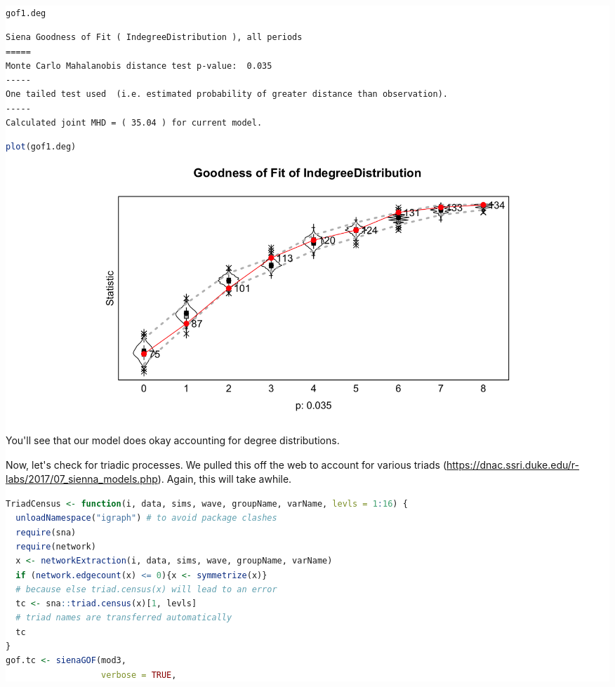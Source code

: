 ```r
gof1.deg
```

```
Siena Goodness of Fit ( IndegreeDistribution ), all periods
=====
Monte Carlo Mahalanobis distance test p-value:  0.035 
-----
One tailed test used  (i.e. estimated probability of greater distance than observation).
-----
Calculated joint MHD = ( 35.04 ) for current model.
```

```r
plot(gof1.deg)
```

<img src="8-SAOMs_files/figure-html/unnamed-chunk-59-1.png" width="70%" style="display: block; margin: auto;" />


You'll see that our model does okay accounting for degree distributions. 

Now, let's check for triadic processes. We pulled this off the web to account for various triads (https://dnac.ssri.duke.edu/r-labs/2017/07_sienna_models.php). Again, this will take awhile.



```r
TriadCensus <- function(i, data, sims, wave, groupName, varName, levls = 1:16) {
  unloadNamespace("igraph") # to avoid package clashes
  require(sna)
  require(network)
  x <- networkExtraction(i, data, sims, wave, groupName, varName)
  if (network.edgecount(x) <= 0){x <- symmetrize(x)}
  # because else triad.census(x) will lead to an error
  tc <- sna::triad.census(x)[1, levls]
  # triad names are transferred automatically
  tc
}
gof.tc <- sienaGOF(mod3, 
                   verbose = TRUE, 
```